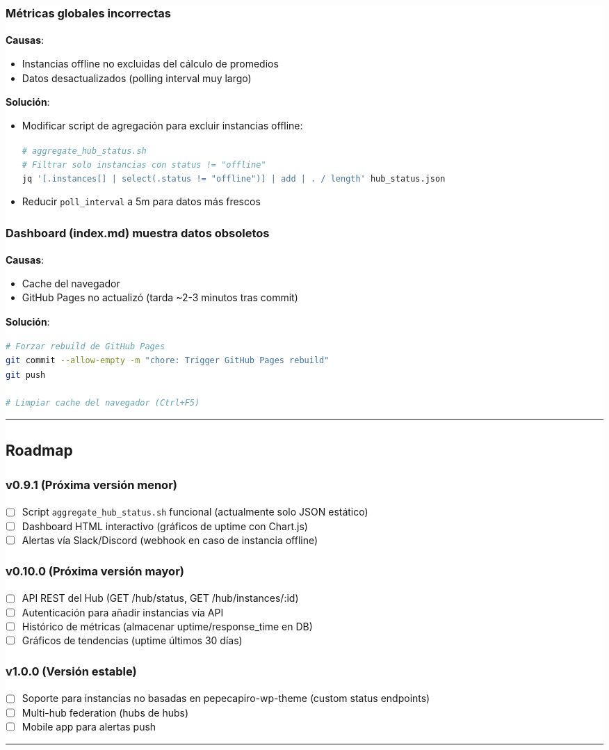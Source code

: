 ### Métricas globales incorrectas

**Causas**:
- Instancias offline no excluidas del cálculo de promedios
- Datos desactualizados (polling interval muy largo)

**Solución**:
- Modificar script de agregación para excluir instancias offline:
  ```bash
  # aggregate_hub_status.sh
  # Filtrar solo instancias con status != "offline"
  jq '[.instances[] | select(.status != "offline")] | add | . / length' hub_status.json
  ```
- Reducir `poll_interval` a 5m para datos más frescos

### Dashboard (index.md) muestra datos obsoletos

**Causas**:
- Cache del navegador
- GitHub Pages no actualizó (tarda ~2-3 minutos tras commit)

**Solución**:
```bash
# Forzar rebuild de GitHub Pages
git commit --allow-empty -m "chore: Trigger GitHub Pages rebuild"
git push

# Limpiar cache del navegador (Ctrl+F5)
```

---

## Roadmap

### v0.9.1 (Próxima versión menor)

- [ ] Script `aggregate_hub_status.sh` funcional (actualmente solo JSON estático)
- [ ] Dashboard HTML interactivo (gráficos de uptime con Chart.js)
- [ ] Alertas vía Slack/Discord (webhook en caso de instancia offline)

### v0.10.0 (Próxima versión mayor)

- [ ] API REST del Hub (GET /hub/status, GET /hub/instances/:id)
- [ ] Autenticación para añadir instancias vía API
- [ ] Histórico de métricas (almacenar uptime/response_time en DB)
- [ ] Gráficos de tendencias (uptime últimos 30 días)

### v1.0.0 (Versión estable)

- [ ] Soporte para instancias no basadas en pepecapiro-wp-theme (custom status endpoints)
- [ ] Multi-hub federation (hubs de hubs)
- [ ] Mobile app para alertas push

---